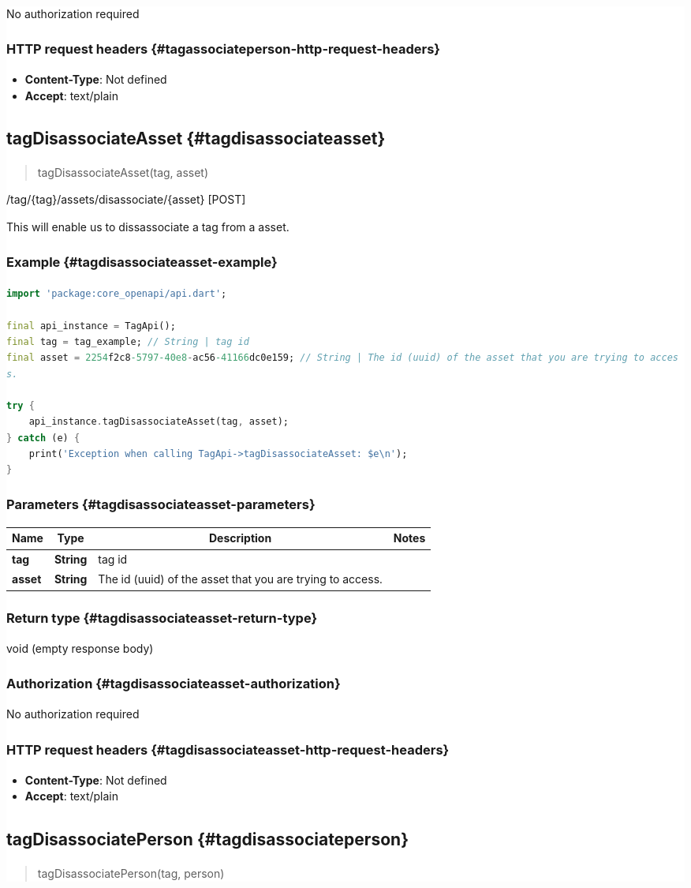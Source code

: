 No authorization required

### HTTP request headers {#tagassociateperson-http-request-headers}

 - **Content-Type**: Not defined
 - **Accept**: text/plain

## **tagDisassociateAsset** {#tagdisassociateasset}
> tagDisassociateAsset(tag, asset)

/tag/\{tag\}/assets/disassociate/\{asset\} [POST]

This will enable us to dissassociate a tag from a asset.

### Example {#tagdisassociateasset-example}
```dart
import 'package:core_openapi/api.dart';

final api_instance = TagApi();
final tag = tag_example; // String | tag id
final asset = 2254f2c8-5797-40e8-ac56-41166dc0e159; // String | The id (uuid) of the asset that you are trying to access.

try {
    api_instance.tagDisassociateAsset(tag, asset);
} catch (e) {
    print('Exception when calling TagApi->tagDisassociateAsset: $e\n');
}
```

### Parameters {#tagdisassociateasset-parameters}

Name | Type | Description  | Notes
------------- | ------------- | ------------- | -------------
 **tag** | **String** | tag id | 
 **asset** | **String** | The id (uuid) of the asset that you are trying to access. | 

### Return type {#tagdisassociateasset-return-type}

void (empty response body)

### Authorization {#tagdisassociateasset-authorization}

No authorization required

### HTTP request headers {#tagdisassociateasset-http-request-headers}

 - **Content-Type**: Not defined
 - **Accept**: text/plain

## **tagDisassociatePerson** {#tagdisassociateperson}
> tagDisassociatePerson(tag, person)
